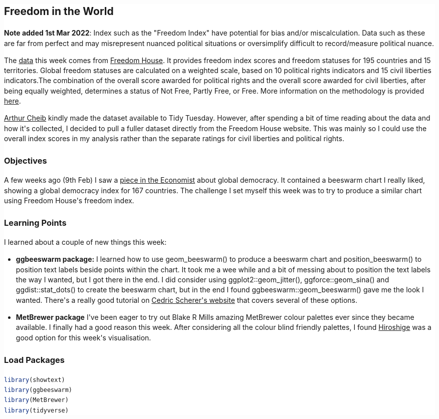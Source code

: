 ## Freedom in the World

**Note added 1st Mar 2022**: Index such as the "Freedom Index" have potential for bias and/or miscalculation. Data such as these are far from perfect and may misrepresent nuanced political situations or oversimplify difficult to record/measure political nuance.  

The [data](https://freedomhouse.org/report/freedom-world) this week comes from [Freedom House](https://freedomhouse.org/). It provides freedom index scores and freedom statuses for 195 countries and 15 territories. Global freedom statuses are calculated on a weighted scale, based on 10 political rights indicators and 15 civil liberties indicators.The combination of the overall score awarded for political rights and the overall score awarded for civil liberties, after being equally weighted, determines a status of Not Free, Partly Free, or Free. More information on the methodology is provided [here](https://freedomhouse.org/reports/freedom-world/freedom-world-research-methodology).  

[Arthur Cheib](https://github.com/ArthurCheib/analytical-politics-project/blob/main/data/tidy-data-fh-un.csv) kindly made the dataset available to Tidy Tuesday. However, after spending a bit of time reading about the data and how it's collected, I decided to pull a fuller dataset directly from the Freedom House website. This was mainly so I could use the overall index scores in my analysis rather than the separate ratings for civil liberties and political rights.  


### Objectives
A few weeks ago (9th Feb) I saw a [piece in the Economist](https://www.economist.com/graphic-detail/2022/02/09/a-new-low-for-global-democracy) about global democracy. It contained a beeswarm chart I really liked, showing a global democracy index for 167 countries. The challenge I set myself this week was to try to produce a similar chart using Freedom House's freedom index.  


### Learning Points
I learned about a couple of new things this week:  

- **ggbeeswarm package:** I learned how to use geom_beeswarm() to produce a beeswarm chart and position_beeswarm() to position text labels beside points within the chart. It took me a wee while and a bit of messing about to position the text labels the way I wanted, but I got there in the end. I did consider using ggplot2::geom_jitter(), ggforce::geom_sina() and ggdist::stat_dots() to create the beeswarm chart, but in the end I found ggbeeswarm::geom_beeswarm() gave me the look I wanted. There's a really good tutorial on [Cedric Scherer's website](https://www.cedricscherer.com/2021/06/06/visualizing-distributions-with-raincloud-plots-and-how-to-create-them-with-ggplot2/) that covers several of these options.  

- **MetBrewer package** I've been eager to try out Blake R Mills amazing MetBrewer colour palettes ever since they became available. I finally had a good reason this week. After considering all the colour blind friendly palettes, I found [Hiroshige](https://github.com/BlakeRMills/MetBrewer#hiroshige) was a good option for this week's visualisation.  


### Load Packages


```r
library(showtext)
library(ggbeeswarm)
library(MetBrewer)
library(tidyverse)
```

